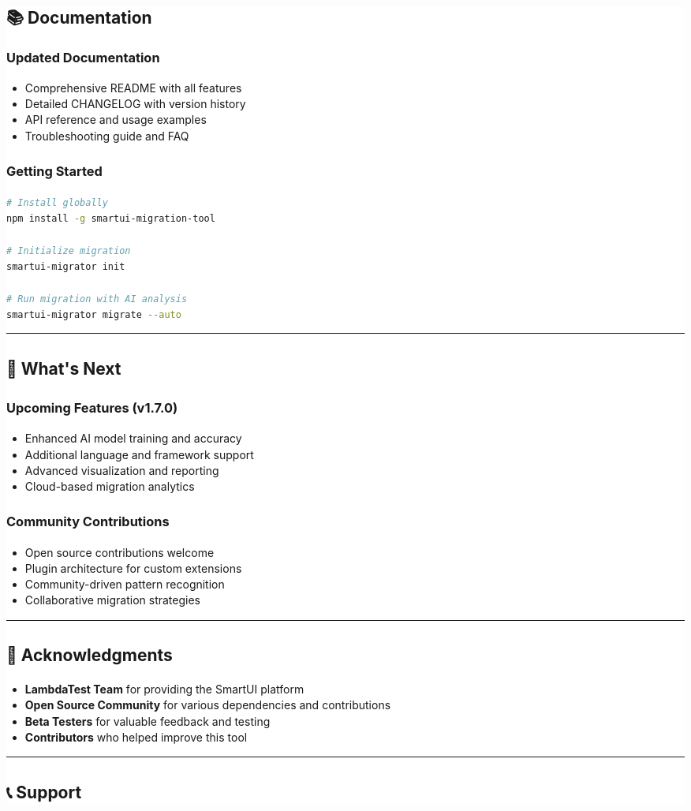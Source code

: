 
## 📚 Documentation

### **Updated Documentation**
- Comprehensive README with all features
- Detailed CHANGELOG with version history
- API reference and usage examples
- Troubleshooting guide and FAQ

### **Getting Started**
```bash
# Install globally
npm install -g smartui-migration-tool

# Initialize migration
smartui-migrator init

# Run migration with AI analysis
smartui-migrator migrate --auto
```

---

## 🚀 What's Next

### **Upcoming Features (v1.7.0)**
- Enhanced AI model training and accuracy
- Additional language and framework support
- Advanced visualization and reporting
- Cloud-based migration analytics

### **Community Contributions**
- Open source contributions welcome
- Plugin architecture for custom extensions
- Community-driven pattern recognition
- Collaborative migration strategies

---

## 🙏 Acknowledgments

- **LambdaTest Team** for providing the SmartUI platform
- **Open Source Community** for various dependencies and contributions
- **Beta Testers** for valuable feedback and testing
- **Contributors** who helped improve this tool

---

## 📞 Support
